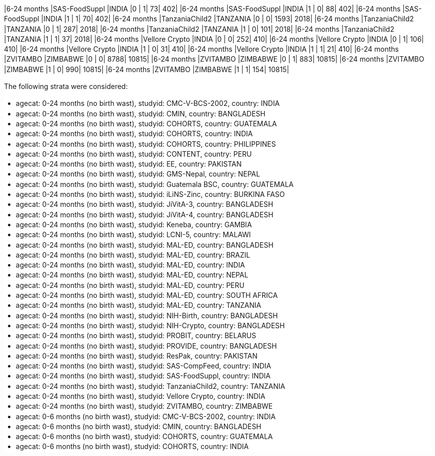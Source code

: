 |6-24 months                 |SAS-FoodSuppl  |INDIA        |0       |           1|     73|   402|
|6-24 months                 |SAS-FoodSuppl  |INDIA        |1       |           0|     88|   402|
|6-24 months                 |SAS-FoodSuppl  |INDIA        |1       |           1|     70|   402|
|6-24 months                 |TanzaniaChild2 |TANZANIA     |0       |           0|   1593|  2018|
|6-24 months                 |TanzaniaChild2 |TANZANIA     |0       |           1|    287|  2018|
|6-24 months                 |TanzaniaChild2 |TANZANIA     |1       |           0|    101|  2018|
|6-24 months                 |TanzaniaChild2 |TANZANIA     |1       |           1|     37|  2018|
|6-24 months                 |Vellore Crypto |INDIA        |0       |           0|    252|   410|
|6-24 months                 |Vellore Crypto |INDIA        |0       |           1|    106|   410|
|6-24 months                 |Vellore Crypto |INDIA        |1       |           0|     31|   410|
|6-24 months                 |Vellore Crypto |INDIA        |1       |           1|     21|   410|
|6-24 months                 |ZVITAMBO       |ZIMBABWE     |0       |           0|   8788| 10815|
|6-24 months                 |ZVITAMBO       |ZIMBABWE     |0       |           1|    883| 10815|
|6-24 months                 |ZVITAMBO       |ZIMBABWE     |1       |           0|    990| 10815|
|6-24 months                 |ZVITAMBO       |ZIMBABWE     |1       |           1|    154| 10815|


The following strata were considered:

* agecat: 0-24 months (no birth wast), studyid: CMC-V-BCS-2002, country: INDIA
* agecat: 0-24 months (no birth wast), studyid: CMIN, country: BANGLADESH
* agecat: 0-24 months (no birth wast), studyid: COHORTS, country: GUATEMALA
* agecat: 0-24 months (no birth wast), studyid: COHORTS, country: INDIA
* agecat: 0-24 months (no birth wast), studyid: COHORTS, country: PHILIPPINES
* agecat: 0-24 months (no birth wast), studyid: CONTENT, country: PERU
* agecat: 0-24 months (no birth wast), studyid: EE, country: PAKISTAN
* agecat: 0-24 months (no birth wast), studyid: GMS-Nepal, country: NEPAL
* agecat: 0-24 months (no birth wast), studyid: Guatemala BSC, country: GUATEMALA
* agecat: 0-24 months (no birth wast), studyid: iLiNS-Zinc, country: BURKINA FASO
* agecat: 0-24 months (no birth wast), studyid: JiVitA-3, country: BANGLADESH
* agecat: 0-24 months (no birth wast), studyid: JiVitA-4, country: BANGLADESH
* agecat: 0-24 months (no birth wast), studyid: Keneba, country: GAMBIA
* agecat: 0-24 months (no birth wast), studyid: LCNI-5, country: MALAWI
* agecat: 0-24 months (no birth wast), studyid: MAL-ED, country: BANGLADESH
* agecat: 0-24 months (no birth wast), studyid: MAL-ED, country: BRAZIL
* agecat: 0-24 months (no birth wast), studyid: MAL-ED, country: INDIA
* agecat: 0-24 months (no birth wast), studyid: MAL-ED, country: NEPAL
* agecat: 0-24 months (no birth wast), studyid: MAL-ED, country: PERU
* agecat: 0-24 months (no birth wast), studyid: MAL-ED, country: SOUTH AFRICA
* agecat: 0-24 months (no birth wast), studyid: MAL-ED, country: TANZANIA
* agecat: 0-24 months (no birth wast), studyid: NIH-Birth, country: BANGLADESH
* agecat: 0-24 months (no birth wast), studyid: NIH-Crypto, country: BANGLADESH
* agecat: 0-24 months (no birth wast), studyid: PROBIT, country: BELARUS
* agecat: 0-24 months (no birth wast), studyid: PROVIDE, country: BANGLADESH
* agecat: 0-24 months (no birth wast), studyid: ResPak, country: PAKISTAN
* agecat: 0-24 months (no birth wast), studyid: SAS-CompFeed, country: INDIA
* agecat: 0-24 months (no birth wast), studyid: SAS-FoodSuppl, country: INDIA
* agecat: 0-24 months (no birth wast), studyid: TanzaniaChild2, country: TANZANIA
* agecat: 0-24 months (no birth wast), studyid: Vellore Crypto, country: INDIA
* agecat: 0-24 months (no birth wast), studyid: ZVITAMBO, country: ZIMBABWE
* agecat: 0-6 months (no birth wast), studyid: CMC-V-BCS-2002, country: INDIA
* agecat: 0-6 months (no birth wast), studyid: CMIN, country: BANGLADESH
* agecat: 0-6 months (no birth wast), studyid: COHORTS, country: GUATEMALA
* agecat: 0-6 months (no birth wast), studyid: COHORTS, country: INDIA